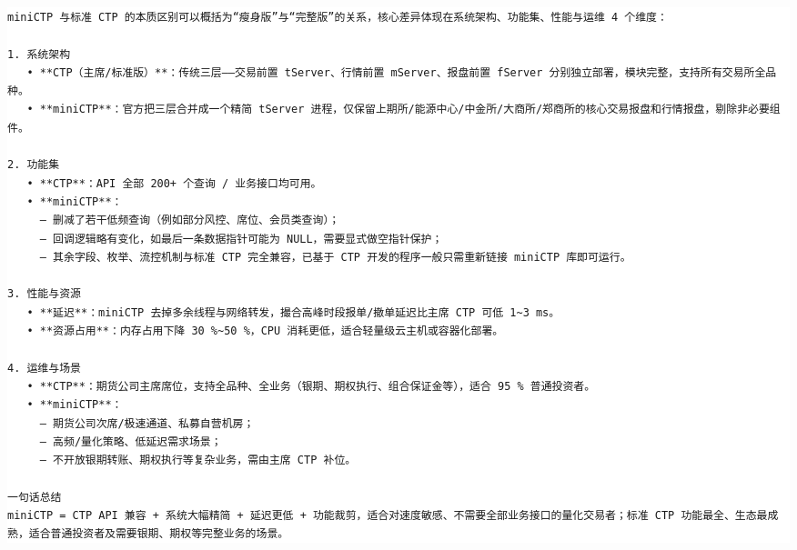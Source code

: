 ```
miniCTP 与标准 CTP 的本质区别可以概括为“瘦身版”与“完整版”的关系，核心差异体现在系统架构、功能集、性能与运维 4 个维度：

1. 系统架构  
   • **CTP（主席/标准版）**：传统三层——交易前置 tServer、行情前置 mServer、报盘前置 fServer 分别独立部署，模块完整，支持所有交易所全品种。  
   • **miniCTP**：官方把三层合并成一个精简 tServer 进程，仅保留上期所/能源中心/中金所/大商所/郑商所的核心交易报盘和行情报盘，剔除非必要组件。

2. 功能集  
   • **CTP**：API 全部 200+ 个查询 / 业务接口均可用。  
   • **miniCTP**：  
     – 删减了若干低频查询（例如部分风控、席位、会员类查询）；  
     – 回调逻辑略有变化，如最后一条数据指针可能为 NULL，需要显式做空指针保护；  
     – 其余字段、枚举、流控机制与标准 CTP 完全兼容，已基于 CTP 开发的程序一般只需重新链接 miniCTP 库即可运行。

3. 性能与资源  
   • **延迟**：miniCTP 去掉多余线程与网络转发，撮合高峰时段报单/撤单延迟比主席 CTP 可低 1~3 ms。  
   • **资源占用**：内存占用下降 30 %~50 %，CPU 消耗更低，适合轻量级云主机或容器化部署。

4. 运维与场景  
   • **CTP**：期货公司主席席位，支持全品种、全业务（银期、期权执行、组合保证金等），适合 95 % 普通投资者。  
   • **miniCTP**：  
     – 期货公司次席/极速通道、私募自营机房；  
     – 高频/量化策略、低延迟需求场景；  
     – 不开放银期转账、期权执行等复杂业务，需由主席 CTP 补位。

一句话总结  
miniCTP = CTP API 兼容 + 系统大幅精简 + 延迟更低 + 功能裁剪，适合对速度敏感、不需要全部业务接口的量化交易者；标准 CTP 功能最全、生态最成熟，适合普通投资者及需要银期、期权等完整业务的场景。
```
